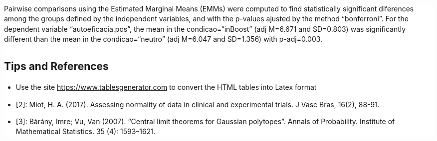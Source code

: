 Pairwise comparisons using the Estimated Marginal Means (EMMs) were
computed to find statistically significant diferences among the groups
defined by the independent variables, and with the p-values ajusted by
the method “bonferroni”. For the dependent variable “autoeficacia.pos”,
the mean in the condicao=“inBoost” (adj M=6.671 and SD=0.803) was
significantly different than the mean in the condicao=“neutro” (adj
M=6.047 and SD=1.356) with p-adj=0.003.

## Tips and References

- Use the site <https://www.tablesgenerator.com> to convert the HTML
  tables into Latex format

- \[2\]: Miot, H. A. (2017). Assessing normality of data in clinical and
  experimental trials. J Vasc Bras, 16(2), 88-91.

- \[3\]: Bárány, Imre; Vu, Van (2007). “Central limit theorems for
  Gaussian polytopes”. Annals of Probability. Institute of Mathematical
  Statistics. 35 (4): 1593–1621.